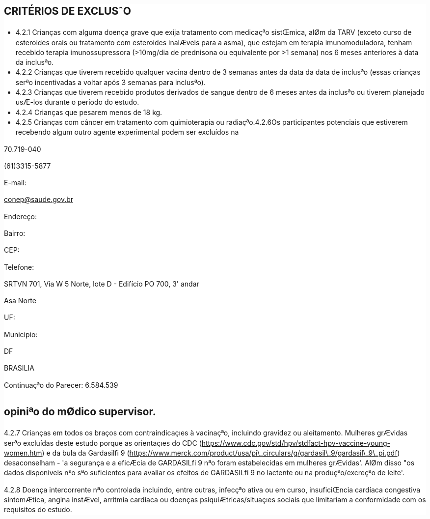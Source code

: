 ## CRITÉRIOS DE EXCLUSˆO

- 4.2.1 Crianças com alguma doença grave que exija tratamento com medicaçªo sistŒmica, alØm da TARV (exceto curso de esteroides orais ou tratamento com esteroides inalÆveis para a asma), que estejam em terapia imunomoduladora, tenham recebido terapia imunossupressora (&gt;10mg/dia de prednisona ou equivalente por &gt;1 semana) nos 6 meses anteriores à data da inclusªo.
- 4.2.2 Crianças que tiverem recebido qualquer vacina dentro de 3 semanas antes da data da data de inclusªo (essas crianças serªo incentivadas a voltar após 3 semanas para inclusªo).
- 4.2.3 Crianças que tiverem recebido produtos derivados de sangue dentro de 6 meses antes da inclusªo ou tiverem planejado usÆ-los durante o período do estudo.
- 4.2.4 Crianças que pesarem menos de 18 kg.
- 4.2.5 Crianças com câncer em tratamento com quimioterapia ou radiaçªo.4.2.6Os participantes potenciais que estiverem recebendo algum outro agente experimental podem ser excluídos na

70.719-040

(61)3315-5877

E-mail:

conep@saude.gov.br

Endereço:

Bairro:

CEP:

Telefone:

SRTVN 701, Via W 5 Norte, lote D - Edifício PO 700, 3' andar

Asa Norte

UF:

Município:

DF

BRASILIA

Continuaçªo do Parecer: 6.584.539

## opiniªo do mØdico supervisor.

4.2.7 Crianças em todos os braços com contraindicaçıes à vacinaçªo, incluindo gravidez ou aleitamento. Mulheres  grÆvidas  serªo  excluídas  deste  estudo  porque  as  orientaçıes  do  CDC (https://www.cdc.gov/std/hpv/stdfact-hpv-vaccine-young-women.htm)  e  da  bula  da  Gardasilfi  9 (https://www.merck.com/product/usa/pi\_circulars/g/gardasil\_9/gardasil\_9\_pi.pdf) desaconselham - 'a segurança e a eficÆcia de GARDASILfi 9 nªo foram estabelecidas em mulheres grÆvidas'. AlØm disso "os dados disponíveis nªo sªo suficientes para avaliar os efeitos de GARDASILfi 9 no lactente ou na produçªo/excreçªo de leite'.

4.2.8 Doença intercorrente nªo controlada incluindo, entre outras, infecçªo ativa ou em curso, insuficiŒncia cardíaca congestiva sintomÆtica, angina instÆvel, arritmia cardíaca ou doenças psiquiÆtricas/situaçıes sociais que limitariam a conformidade com os requisitos do estudo.

